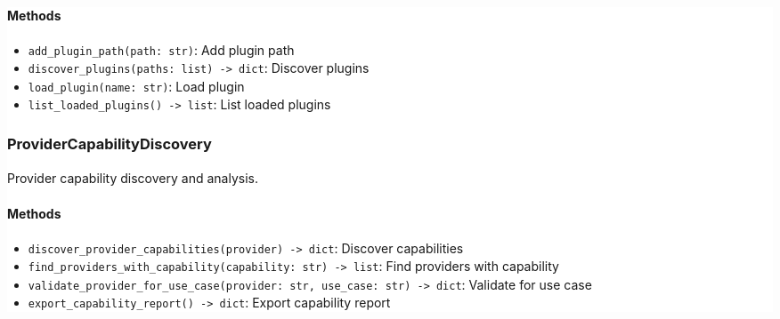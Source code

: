 #### Methods

- `add_plugin_path(path: str)`: Add plugin path
- `discover_plugins(paths: list) -> dict`: Discover plugins
- `load_plugin(name: str)`: Load plugin
- `list_loaded_plugins() -> list`: List loaded plugins

### ProviderCapabilityDiscovery

Provider capability discovery and analysis.

#### Methods

- `discover_provider_capabilities(provider) -> dict`: Discover capabilities
- `find_providers_with_capability(capability: str) -> list`: Find providers with capability
- `validate_provider_for_use_case(provider: str, use_case: str) -> dict`: Validate for use case
- `export_capability_report() -> dict`: Export capability report
